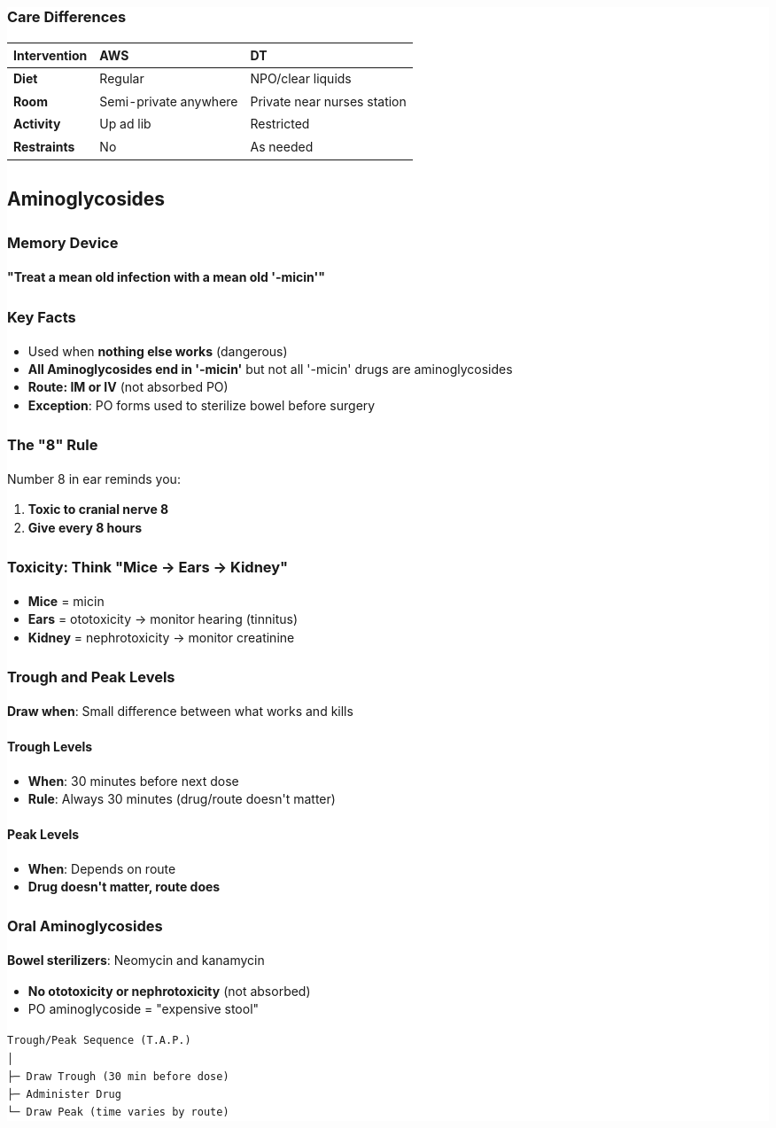 ### Care Differences

| Intervention | AWS | DT |
|:-------------|:----|:---|
| **Diet** | Regular | NPO/clear liquids |
| **Room** | Semi-private anywhere | Private near nurses station |
| **Activity** | Up ad lib | Restricted |
| **Restraints** | No | As needed |

## Aminoglycosides

### Memory Device
**"Treat a mean old infection with a mean old '-micin'"**

### Key Facts
- Used when **nothing else works** (dangerous)
- **All Aminoglycosides end in '-micin'** but not all '-micin' drugs are aminoglycosides
- **Route: IM or IV** (not absorbed PO)
- **Exception**: PO forms used to sterilize bowel before surgery

### The "8" Rule
Number 8 in ear reminds you:
1. **Toxic to cranial nerve 8**
2. **Give every 8 hours**

### Toxicity: Think "Mice → Ears → Kidney"
- **Mice** = micin
- **Ears** = ototoxicity → monitor hearing (tinnitus)  
- **Kidney** = nephrotoxicity → monitor creatinine

### Trough and Peak Levels
**Draw when**: Small difference between what works and kills

#### Trough Levels
- **When**: 30 minutes before next dose
- **Rule**: Always 30 minutes (drug/route doesn't matter)

#### Peak Levels  
- **When**: Depends on route
- **Drug doesn't matter, route does**

### Oral Aminoglycosides
**Bowel sterilizers**: Neomycin and kanamycin
- **No ototoxicity or nephrotoxicity** (not absorbed)
- PO aminoglycoside = "expensive stool"

```
Trough/Peak Sequence (T.A.P.)
│
├─ Draw Trough (30 min before dose)
├─ Administer Drug  
└─ Draw Peak (time varies by route)
```
